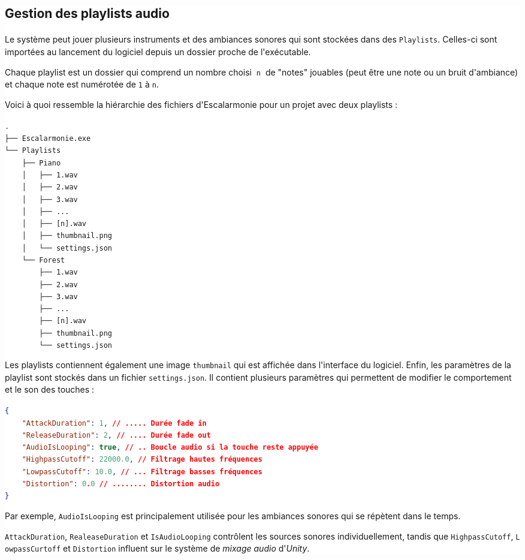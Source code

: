 ## Gestion des playlists audio

Le système peut jouer plusieurs instruments et des ambiances sonores qui sont stockées dans des `Playlists`. Celles-ci sont importées au lancement du logiciel depuis un dossier proche de l'exécutable.

Chaque playlist est un dossier qui comprend un nombre choisi  `n`  de "notes" jouables (peut être une note ou un bruit d'ambiance) et chaque note est numérotée de `1` à `n`.  

Voici à quoi ressemble la hiérarchie des fichiers d'Escalarmonie pour un projet avec deux playlists :

```
.
├── Escalarmonie.exe
└── Playlists
    ├── Piano
    │   ├── 1.wav
    │   ├── 2.wav
    │   ├── 3.wav
    │   ├── ...
    │   ├── [n].wav
    │   ├── thumbnail.png
    │   └── settings.json
    └── Forest
        ├── 1.wav
        ├── 2.wav
        ├── 3.wav
        ├── ...
        ├── [n].wav
        ├── thumbnail.png
        └── settings.json
```

Les playlists contiennent également une image `thumbnail` qui est affichée dans l'interface du logiciel. Enfin, les paramètres de la playlist sont stockés dans un fichier `settings.json`. Il contient plusieurs paramètres qui permettent de modifier le comportement et le son des touches :

```json
{
	"AttackDuration": 1, // ..... Durée fade in
	"ReleaseDuration": 2, // .... Durée fade out
	"AudioIsLooping": true, // .. Boucle audio si la touche reste appuyée
	"HighpassCutoff": 22000.0, // Filtrage hautes fréquences
	"LowpassCutoff": 10.0, // ... Filtrage basses fréquences
	"Distortion": 0.0 // ........ Distortion audio
}
```

Par exemple, `AudioIsLooping` est principalement utilisée pour les ambiances sonores qui se répètent dans le temps.

`AttackDuration`, `RealeaseDuration` et `IsAudioLooping` contrôlent les sources sonores individuellement, tandis que `HighpassCutoff`, `LowpassCurtoff` et `Distortion` influent sur le système de _mixage audio_ d'_Unity_.
